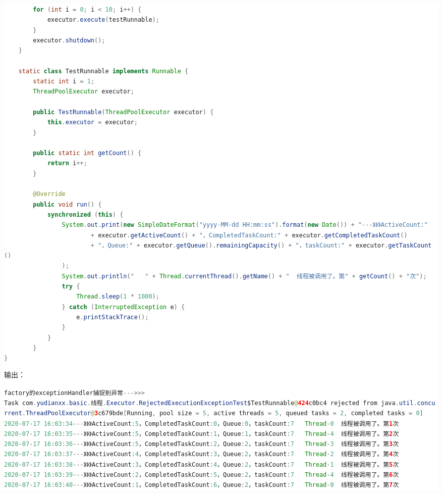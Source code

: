 ```java
        for (int i = 0; i < 10; i++) {
            executor.execute(testRunnable);
        }
        executor.shutdown();
    }
    
    static class TestRunnable implements Runnable {
        static int i = 1;
        ThreadPoolExecutor executor;

        public TestRunnable(ThreadPoolExecutor executor) {
            this.executor = executor;
        }

        public static int getCount() {
            return i++;
        }

        @Override
        public void run() {
            synchronized (this) {
                System.out.print(new SimpleDateFormat("yyyy-MM-dd HH:mm:ss").format(new Date()) + "---》》》ActiveCount:"
                        + executor.getActiveCount() + "，CompletedTaskCount:" + executor.getCompletedTaskCount()
                        + "，Queue:" + executor.getQueue().remainingCapacity() + "，taskCount:" + executor.getTaskCount()
                );
                System.out.println("   " + Thread.currentThread().getName() + "  线程被调用了。第" + getCount() + "次");
                try {
                    Thread.sleep(1 * 1000);
                } catch (InterruptedException e) {
                    e.printStackTrace();
                }
            }
        }
}
```

输出：

```java
factory的exceptionHandler捕捉到异常--->>> 
Task com.yudianxx.basic.线程.Executor.RejectedExecutionExceptionTest$TestRunnable@424c0bc4 rejected from java.util.concurrent.ThreadPoolExecutor@3c679bde[Running, pool size = 5, active threads = 5, queued tasks = 2, completed tasks = 0]
2020-07-17 16:03:34---》》》ActiveCount:5，CompletedTaskCount:0，Queue:0，taskCount:7   Thread-0  线程被调用了。第1次
2020-07-17 16:03:35---》》》ActiveCount:5，CompletedTaskCount:1，Queue:1，taskCount:7   Thread-4  线程被调用了。第2次
2020-07-17 16:03:36---》》》ActiveCount:5，CompletedTaskCount:2，Queue:2，taskCount:7   Thread-3  线程被调用了。第3次
2020-07-17 16:03:37---》》》ActiveCount:4，CompletedTaskCount:3，Queue:2，taskCount:7   Thread-2  线程被调用了。第4次
2020-07-17 16:03:38---》》》ActiveCount:3，CompletedTaskCount:4，Queue:2，taskCount:7   Thread-1  线程被调用了。第5次
2020-07-17 16:03:39---》》》ActiveCount:2，CompletedTaskCount:5，Queue:2，taskCount:7   Thread-4  线程被调用了。第6次
2020-07-17 16:03:40---》》》ActiveCount:1，CompletedTaskCount:6，Queue:2，taskCount:7   Thread-0  线程被调用了。第7次
```
